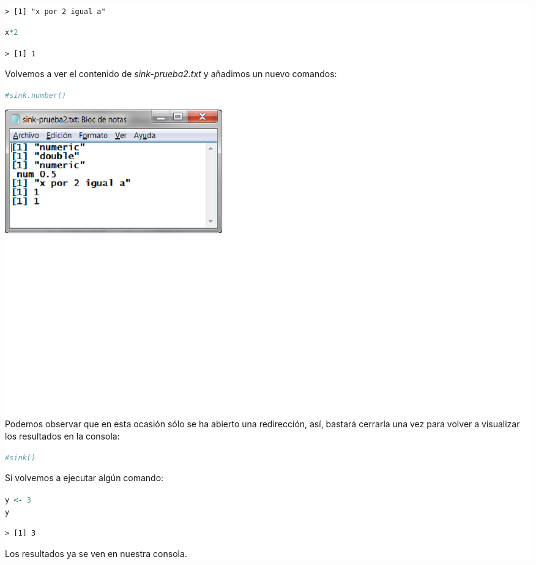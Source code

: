 ```
> [1] "x por 2 igual a"
```

```r
x*2
```

```
> [1] 1
```

Volvemos a ver el contenido de *sink-prueba2.txt* y añadimos un nuevo comandos:

```r
#sink.number()
```

![](sink-prueba2.png)

Podemos observar que en esta ocasión sólo se ha abierto una redirección, así, bastará cerrarla una vez para volver a visualizar los resultados en la consola:

```r
#sink()
```

Si volvemos a ejecutar algún comando:

```r
y <- 3
y
```

```
> [1] 3
```

Los resultados ya se ven en nuestra consola.


